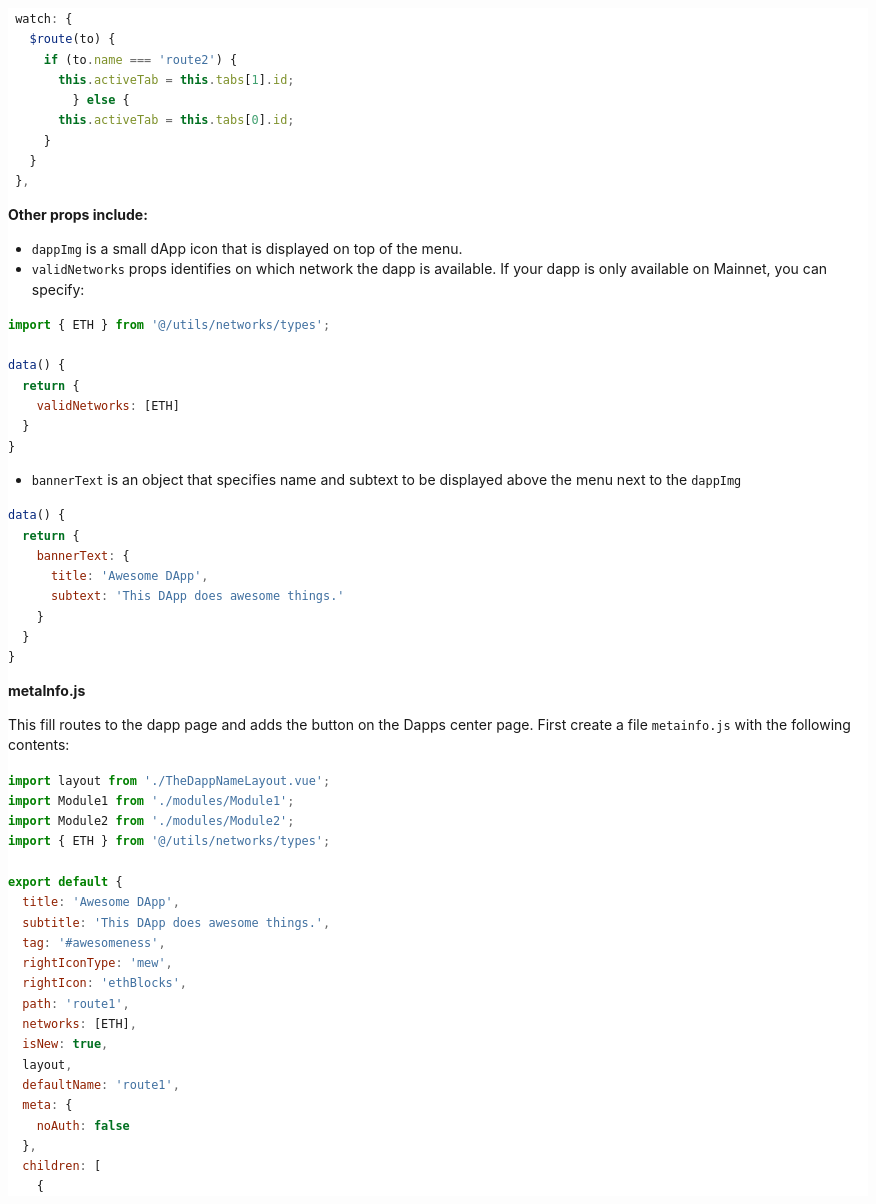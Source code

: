 ```javascript
 watch: {
   $route(to) {
     if (to.name === 'route2') {
       this.activeTab = this.tabs[1].id;
         } else {
       this.activeTab = this.tabs[0].id;
     }
   }
 },
```

**Other props include:**

- `dappImg` is a small dApp icon that is displayed on top of the menu.
- `validNetworks` props identifies on which network the dapp is available. If your dapp is only available on Mainnet, you can specify:

```javascript
import { ETH } from '@/utils/networks/types';

data() {
  return {
    validNetworks: [ETH]
  }
}
```

- `bannerText` is an object that specifies name and subtext to be displayed above the menu next to the `dappImg`

```javascript
data() {
  return {
    bannerText: {
      title: 'Awesome DApp',
      subtext: 'This DApp does awesome things.'
    }
  }
}
```

**metaInfo.js**

This fill routes to the dapp page and adds the button on the Dapps center page. First create a file `metainfo.js` with the following contents:

```javascript
import layout from './TheDappNameLayout.vue';
import Module1 from './modules/Module1';
import Module2 from './modules/Module2';
import { ETH } from '@/utils/networks/types';

export default {
  title: 'Awesome DApp',
  subtitle: 'This DApp does awesome things.',
  tag: '#awesomeness',
  rightIconType: 'mew',
  rightIcon: 'ethBlocks',
  path: 'route1',
  networks: [ETH],
  isNew: true,
  layout,
  defaultName: 'route1',
  meta: {
    noAuth: false
  },
  children: [
    {
```